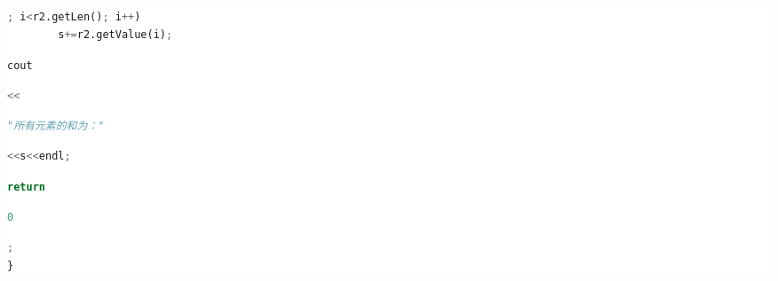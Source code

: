 ```python
; i<r2.getLen(); i++)
        s+=r2.getValue(i);
```
```python
cout
```
```python
<<
```
```python
"所有元素的和为："
```
```python
<<s<<endl;
```
```python
return
```
```python
0
```
```python
;
}
```

